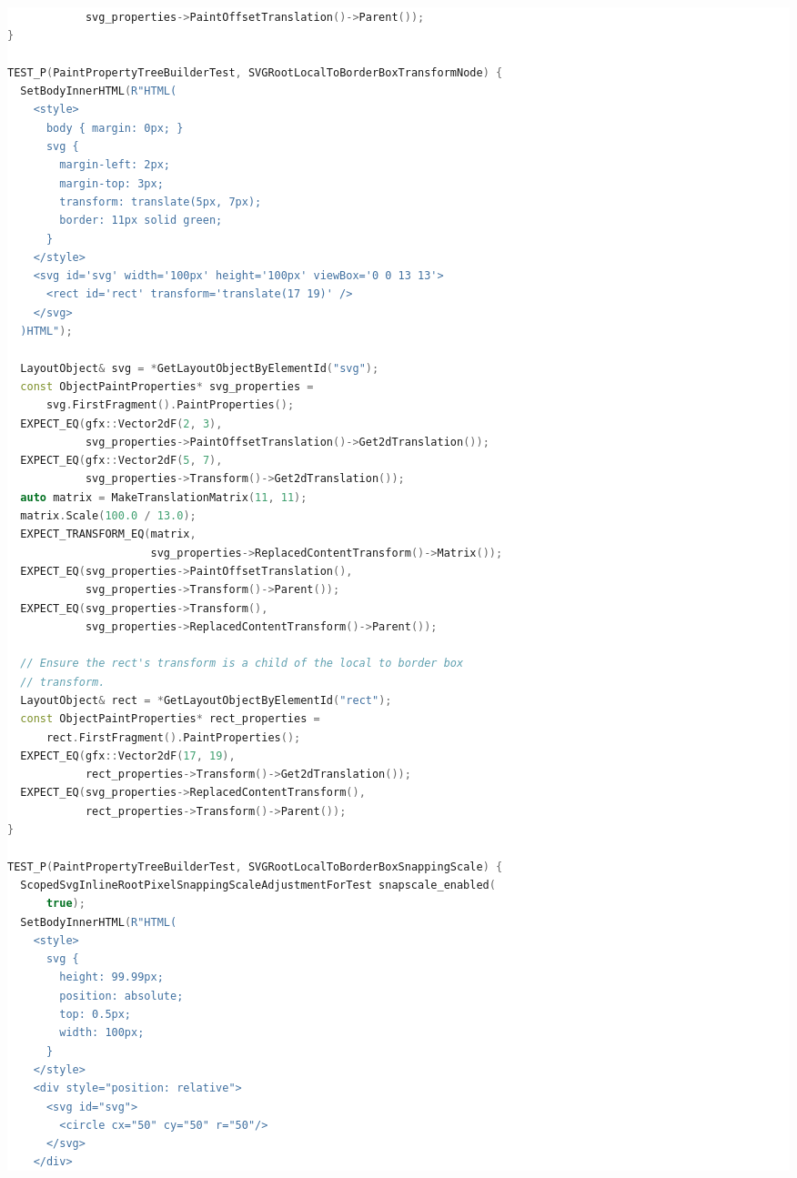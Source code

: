 ```cpp
            svg_properties->PaintOffsetTranslation()->Parent());
}

TEST_P(PaintPropertyTreeBuilderTest, SVGRootLocalToBorderBoxTransformNode) {
  SetBodyInnerHTML(R"HTML(
    <style>
      body { margin: 0px; }
      svg {
        margin-left: 2px;
        margin-top: 3px;
        transform: translate(5px, 7px);
        border: 11px solid green;
      }
    </style>
    <svg id='svg' width='100px' height='100px' viewBox='0 0 13 13'>
      <rect id='rect' transform='translate(17 19)' />
    </svg>
  )HTML");

  LayoutObject& svg = *GetLayoutObjectByElementId("svg");
  const ObjectPaintProperties* svg_properties =
      svg.FirstFragment().PaintProperties();
  EXPECT_EQ(gfx::Vector2dF(2, 3),
            svg_properties->PaintOffsetTranslation()->Get2dTranslation());
  EXPECT_EQ(gfx::Vector2dF(5, 7),
            svg_properties->Transform()->Get2dTranslation());
  auto matrix = MakeTranslationMatrix(11, 11);
  matrix.Scale(100.0 / 13.0);
  EXPECT_TRANSFORM_EQ(matrix,
                      svg_properties->ReplacedContentTransform()->Matrix());
  EXPECT_EQ(svg_properties->PaintOffsetTranslation(),
            svg_properties->Transform()->Parent());
  EXPECT_EQ(svg_properties->Transform(),
            svg_properties->ReplacedContentTransform()->Parent());

  // Ensure the rect's transform is a child of the local to border box
  // transform.
  LayoutObject& rect = *GetLayoutObjectByElementId("rect");
  const ObjectPaintProperties* rect_properties =
      rect.FirstFragment().PaintProperties();
  EXPECT_EQ(gfx::Vector2dF(17, 19),
            rect_properties->Transform()->Get2dTranslation());
  EXPECT_EQ(svg_properties->ReplacedContentTransform(),
            rect_properties->Transform()->Parent());
}

TEST_P(PaintPropertyTreeBuilderTest, SVGRootLocalToBorderBoxSnappingScale) {
  ScopedSvgInlineRootPixelSnappingScaleAdjustmentForTest snapscale_enabled(
      true);
  SetBodyInnerHTML(R"HTML(
    <style>
      svg {
        height: 99.99px;
        position: absolute;
        top: 0.5px;
        width: 100px;
      }
    </style>
    <div style="position: relative">
      <svg id="svg">
        <circle cx="50" cy="50" r="50"/>
      </svg>
    </div>
```